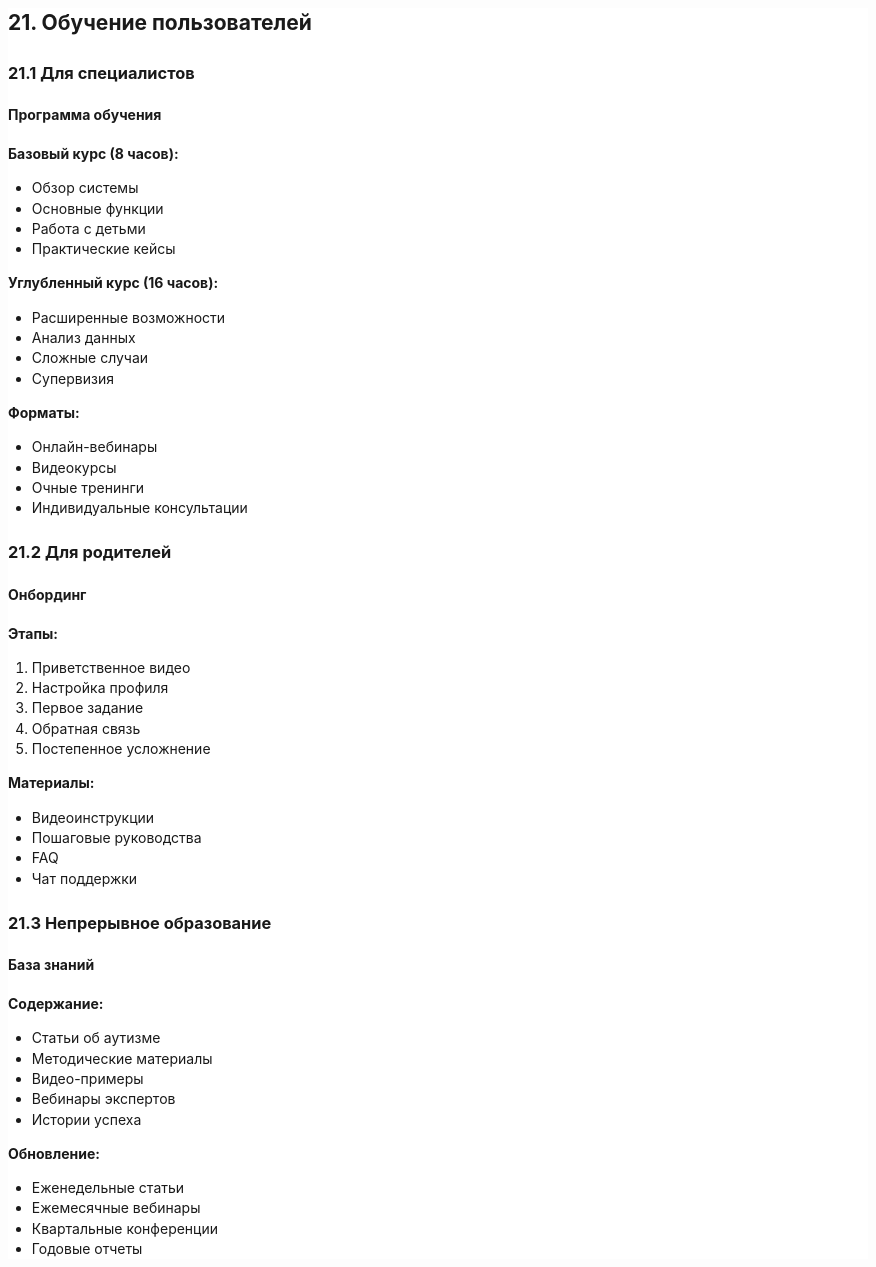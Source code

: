 ## 21. Обучение пользователей

### 21.1 Для специалистов

#### Программа обучения

**Базовый курс (8 часов):**
- Обзор системы
- Основные функции
- Работа с детьми
- Практические кейсы

**Углубленный курс (16 часов):**
- Расширенные возможности
- Анализ данных
- Сложные случаи
- Супервизия

**Форматы:**
- Онлайн-вебинары
- Видеокурсы
- Очные тренинги
- Индивидуальные консультации

### 21.2 Для родителей

#### Онбординг

**Этапы:**
1. Приветственное видео
2. Настройка профиля
3. Первое задание
4. Обратная связь
5. Постепенное усложнение

**Материалы:**
- Видеоинструкции
- Пошаговые руководства
- FAQ
- Чат поддержки

### 21.3 Непрерывное образование

#### База знаний

**Содержание:**
- Статьи об аутизме
- Методические материалы
- Видео-примеры
- Вебинары экспертов
- Истории успеха

**Обновление:**
- Еженедельные статьи
- Ежемесячные вебинары
- Квартальные конференции
- Годовые отчеты
